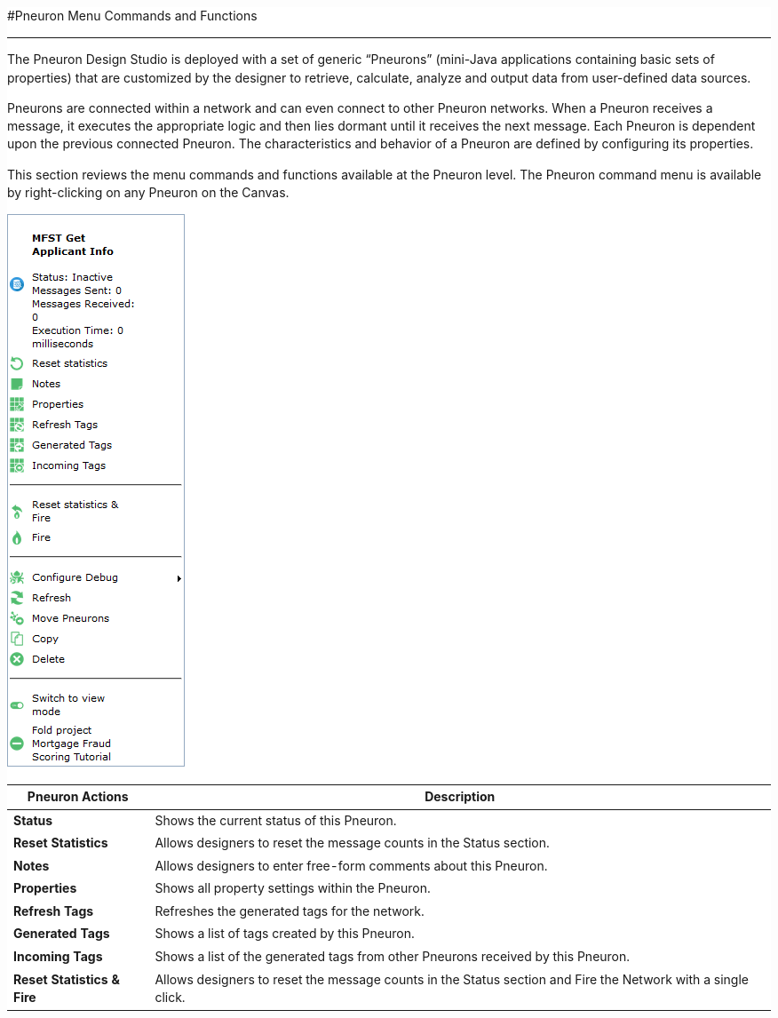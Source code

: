 #Pneuron Menu Commands and Functions
___

The Pneuron Design Studio is deployed with a set of generic “Pneurons” (mini-Java applications containing basic sets of properties) that are customized by the designer to retrieve, calculate, analyze and output data from user-defined data sources.

Pneurons are connected within a network and can even connect to other Pneuron networks. When a Pneuron receives a message, it executes the appropriate logic and then lies dormant until it receives the next message. Each Pneuron is dependent upon the previous connected Pneuron. The characteristics and behavior of a Pneuron are defined by configuring its properties.

This section reviews the menu commands and functions available at the Pneuron level. The Pneuron command menu is available by right-clicking on any Pneuron on the Canvas.

![image.png](../img/DS/MenuCommandsAndFunctions/mcf1.png)


| **Pneuron Actions** | Description |
|--|--|
| **Status** | Shows the current status of this Pneuron. |
| **Reset Statistics** | Allows designers to reset the message counts in the Status section. |
| **Notes** | Allows designers to enter free-form comments about this Pneuron. |
| **Properties** | Shows all property settings within the Pneuron. |
| **Refresh Tags** | Refreshes the generated tags for the network. |
| **Generated Tags** | Shows a list of tags created by this Pneuron.|
| **Incoming Tags** | Shows a list of the generated tags from other Pneurons received by this Pneuron. |
| **Reset Statistics & Fire** | Allows designers to reset the message counts in the Status section and Fire the Network with a single click. |